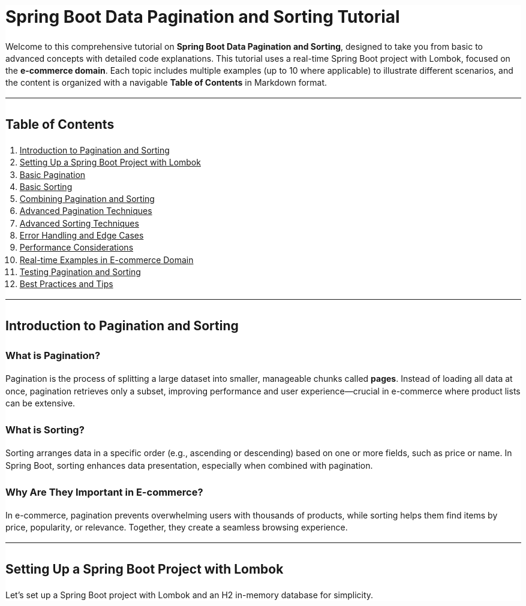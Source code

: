 # Spring Boot Data Pagination and Sorting Tutorial

Welcome to this comprehensive tutorial on **Spring Boot Data Pagination and Sorting**, designed to take you from basic to advanced concepts with detailed code explanations. This tutorial uses a real-time Spring Boot project with Lombok, focused on the **e-commerce domain**. Each topic includes multiple examples (up to 10 where applicable) to illustrate different scenarios, and the content is organized with a navigable **Table of Contents** in Markdown format.

---

## Table of Contents

1. [Introduction to Pagination and Sorting](#introduction-to-pagination-and-sorting)
2. [Setting Up a Spring Boot Project with Lombok](#setting-up-a-spring-boot-project-with-lombok)
3. [Basic Pagination](#basic-pagination)
4. [Basic Sorting](#basic-sorting)
5. [Combining Pagination and Sorting](#combining-pagination-and-sorting)
6. [Advanced Pagination Techniques](#advanced-pagination-techniques)
7. [Advanced Sorting Techniques](#advanced-sorting-techniques)
8. [Error Handling and Edge Cases](#error-handling-and-edge-cases)
9. [Performance Considerations](#performance-considerations)
10. [Real-time Examples in E-commerce Domain](#real-time-examples-in-e-commerce-domain)
11. [Testing Pagination and Sorting](#testing-pagination-and-sorting)
12. [Best Practices and Tips](#best-practices-and-tips)

---

## Introduction to Pagination and Sorting

### What is Pagination?
Pagination is the process of splitting a large dataset into smaller, manageable chunks called **pages**. Instead of loading all data at once, pagination retrieves only a subset, improving performance and user experience—crucial in e-commerce where product lists can be extensive.

### What is Sorting?
Sorting arranges data in a specific order (e.g., ascending or descending) based on one or more fields, such as price or name. In Spring Boot, sorting enhances data presentation, especially when combined with pagination.

### Why Are They Important in E-commerce?
In e-commerce, pagination prevents overwhelming users with thousands of products, while sorting helps them find items by price, popularity, or relevance. Together, they create a seamless browsing experience.

---

## Setting Up a Spring Boot Project with Lombok

Let’s set up a Spring Boot project with Lombok and an H2 in-memory database for simplicity.
